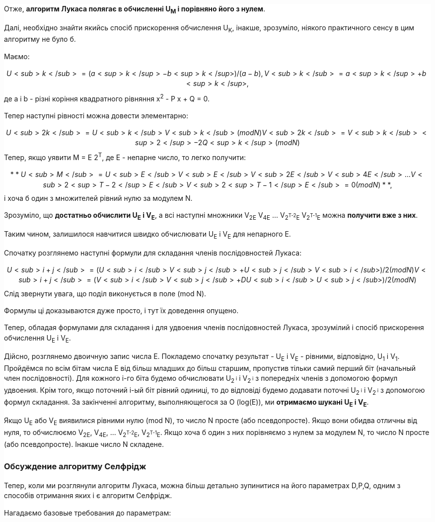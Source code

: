 Отже, **алгоритм Лукаса полягає в обчисленні U<sub>M</sub> і порівняно його з нулем**.

Далі, необхідно знайти якийсь спосіб прискорення обчислення U<sub>K</sub>, інакше, зрозуміло, ніякого практичного сенсу в цим алгоритму не було б.

Маємо:

$$ U<sub>k</sub> = (a<sup>k</sup> - b<sup>k</sup>) / (a - b),
V<sub>k</sub> = a<sup>k</sup> + b<sup>k</sup>, $$
де a і b - різні коріння квадратного рівняння x<sup>2</sup> - P x + Q = 0.

Тепер наступні рівності можна довести элементарно:

$$ U<sub>2k</sub> = U<sub>k</sub> V<sub>k</sub> (mod N)
V<sub>2k</sub> = V<sub>k</sub><sup>2</sup> - 2 Q<sup>k</sup> (mod N) $$
Тепер, якщо уявити M = E 2<sup>T</sup>, де E - непарне число, то легко получити:

$$ **U<sub>M</sub> = U<sub>E</sub> V<sub>E</sub> V<sub>2E</sub> V<sub>4E</sub> ... V<sub>2<sup>T-2</sup>E</sub> V<sub>2<sup>T-1</sup>E</sub> = 0 (mod N)**, $$
і хоча б один з множителей рівний нулю за модулем N.

Зрозуміло, що **достатньо обчислити U<sub>E</sub> і V<sub>E</sub>**, а всі наступні множники V<sub>2E</sub> V<sub>4E</sub> ... V<sub>2<sup>T-2</sup>E</sub> V<sub>2<sup>T-1</sup>E</sub> можна **получити вже з них**.

Таким чином, залишилося навчитися швидко обчислювати U<sub>E</sub> і V<sub>E</sub> для непарного E.

Спочатку розглянемо наступні формули для складання членів послідовностей Лукаса:

$$ U<sub>i+j</sub> = (U<sub>i</sub> V<sub>j</sub> + U<sub>j</sub> V<sub>i</sub>) / 2 (mod N)
V<sub>i+j</sub> = (V<sub>i</sub> V<sub>j</sub> + D U<sub>i</sub> U<sub>j</sub>) / 2 (mod N) $$
Слід звернути увага, що поділ виконується в поле (mod N).

Формулы ці доказываются дуже просто, і тут їх доведення опущено.

Тепер, обладая формулами для складання і для удвоения членів послідовностей Лукаса, зрозумілий і спосіб прискорення обчислення U<sub>E</sub> і V<sub>E</sub>.

Дійсно, розглянемо двоичную запис числа E. Покладемо спочатку результат - U<sub>E</sub> і V<sub>E</sub> - рівними, відповідно, U<sub>1</sub> і V<sub>1</sub>. Пройдёмся по всім бітам числа E від більш младших до більш старшим, пропустив тільки самий перший біт (начальный член послідовності). Для кожного i-го біта будемо обчислювати U<sub>2<sup> i</sup></sub> і V<sub>2<sup> i</sup></sub> з попередніх членів з допомогою формул удвоения. Крім того, якщо поточний i-ый біт рівний одиниці, то до відповіді будемо додавати поточні U<sub>2<sup> i</sup></sub> і V<sub>2<sup> i</sup></sub> з допомогою формул складання. За закінченні алгоритму, выполняющегося за O (log(E)), ми **отримаємо шукані U<sub>E</sub> і V<sub>E</sub>**.

Якщо U<sub>E</sub> або V<sub>E</sub> виявилися рівними нулю (mod N), то число N просте (або псевдопросте). Якщо вони обидва отличны від нуля, то обчислюємо V<sub>2E</sub>, V<sub>4E</sub>, ... V<sub>2<sup>T-2</sup>E</sub>, V<sub>2<sup>T-1</sup>E</sub>. Якщо хоча б один з них порівняємо з нулем за модулем N, то число N просте (або псевдопросте). Інакше число N складене.

### Обсуждение алгоритму Селфрідж

Тепер, коли ми розглянули алгоритм Лукаса, можна більш детально зупинитися на його параметрах D,P,Q, одним з способів отримання яких і є алгоритм Селфрідж.

Нагадаємо базовые требования до параметрам:
